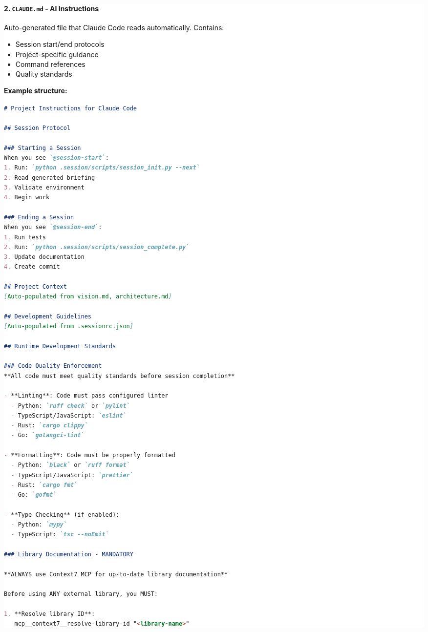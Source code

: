 #### 2. `CLAUDE.md` - AI Instructions

Auto-generated file that Claude Code reads automatically. Contains:
- Session start/end protocols
- Project-specific guidance
- Command references
- Quality standards

**Example structure:**
```markdown
# Project Instructions for Claude Code

## Session Protocol

### Starting a Session
When you see `@session-start`:
1. Run: `python .session/scripts/session_init.py --next`
2. Read generated briefing
3. Validate environment
4. Begin work

### Ending a Session
When you see `@session-end`:
1. Run tests
2. Run: `python .session/scripts/session_complete.py`
3. Update documentation
4. Create commit

## Project Context
[Auto-populated from vision.md, architecture.md]

## Development Guidelines
[Auto-populated from .sessionrc.json]

## Runtime Development Standards

### Code Quality Enforcement
**All code must meet quality standards before session completion**

- **Linting**: Code must pass configured linter
  - Python: `ruff check` or `pylint`
  - TypeScript/JavaScript: `eslint`
  - Rust: `cargo clippy`
  - Go: `golangci-lint`

- **Formatting**: Code must be properly formatted
  - Python: `black` or `ruff format`
  - TypeScript/JavaScript: `prettier`
  - Rust: `cargo fmt`
  - Go: `gofmt`

- **Type Checking** (if enabled):
  - Python: `mypy`
  - TypeScript: `tsc --noEmit`

### Library Documentation - MANDATORY

**ALWAYS use Context7 MCP for up-to-date library documentation**

Before using ANY external library, you MUST:

1. **Resolve library ID**:
   mcp__context7__resolve-library-id "<library-name>"

```